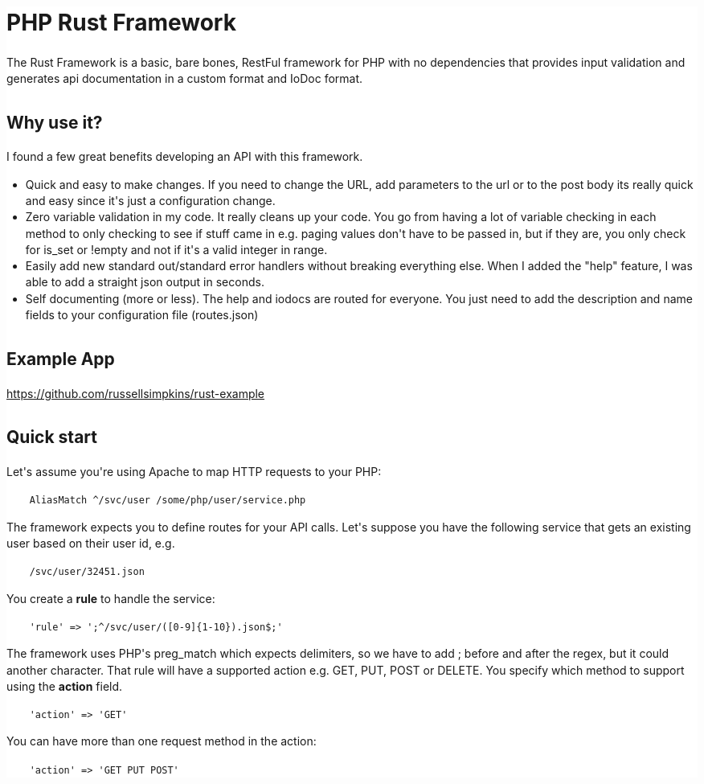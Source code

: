 PHP Rust Framework
======

The Rust Framework is a basic, bare bones, RestFul framework for PHP with no dependencies that provides input validation and generates api documentation in a custom format and IoDoc format.

Why use it?
------

I found a few great benefits developing an API with this framework.

  - Quick and easy to make changes. If you need to change the URL, add parameters to the url or to the post body its really quick and easy since it's just a configuration change.
  - Zero variable validation in my code. It really cleans up your code. You go from having a lot of variable checking in each method to only checking to see if stuff came in e.g. paging values don't have to be passed in, but if they are, you only check for is_set or !empty and not if it's a valid integer in range.
  - Easily add new standard out/standard error handlers without breaking everything else. When I added the "help" feature, I was able to add a straight json output in seconds.
  - Self documenting (more or less). The help and iodocs are routed for everyone. You just need to add the description and name fields to your configuration file (routes.json)

Example App
------
https://github.com/russellsimpkins/rust-example

Quick start
------
Let's assume you're using Apache to map HTTP requests to your PHP:

```
    AliasMatch ^/svc/user /some/php/user/service.php
```

The framework expects you to define routes for your API calls. Let's suppose you have the following service that gets an existing user based on their user id, e.g.

```
    /svc/user/32451.json
```

You create a **rule** to handle the service:

```
    'rule' => ';^/svc/user/([0-9]{1-10}).json$;'
```

The framework uses PHP's preg_match which expects delimiters, so we have to add ; before and after the regex, but it could another character.  That rule will have a supported action e.g. GET, PUT, POST or DELETE. You specify which method to support using the **action** field.

```
    'action' => 'GET'
```

You can have more than one request method in the action:

```
    'action' => 'GET PUT POST'
```

